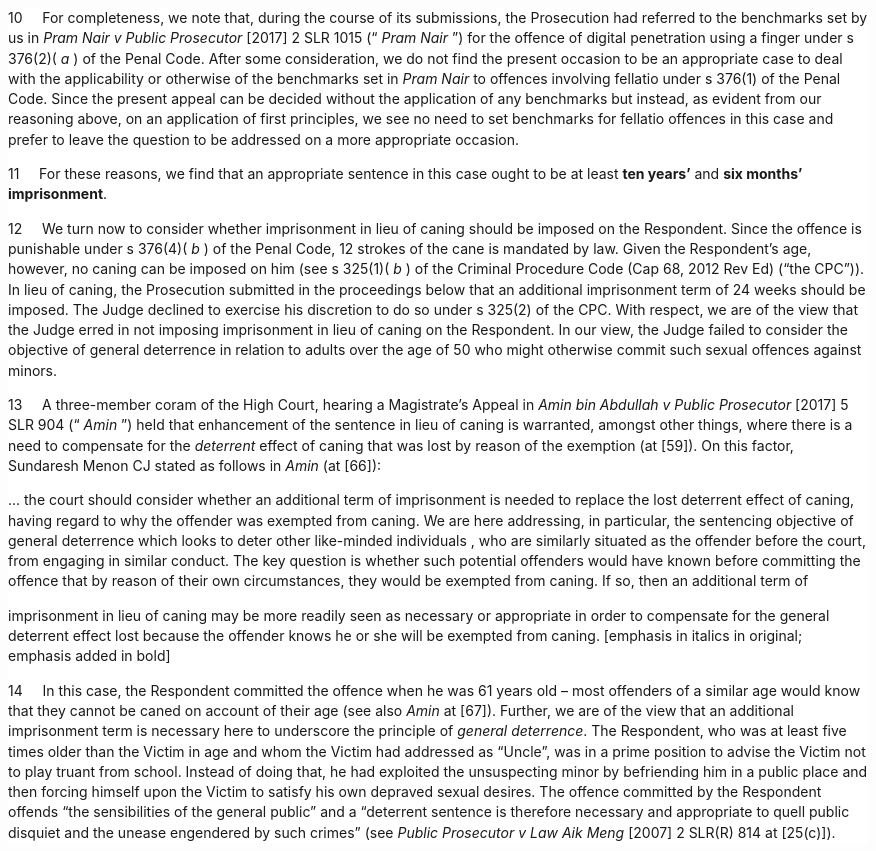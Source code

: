 10     For completeness, we note that, during the course of its submissions, the Prosecution had referred to the benchmarks set by us in _Pram Nair v Public Prosecutor_ <span class="citation">[2017] 2 SLR 1015</span> (“ _Pram Nair_ ”) for the offence of digital penetration using a finger under s 376(2)( _a_ ) of the Penal Code. After some consideration, we do not find the present occasion to be an appropriate case to deal with the applicability or otherwise of the benchmarks set in _Pram Nair_ to offences involving fellatio under s 376(1) of the Penal Code. Since the present appeal can be decided without the application of any benchmarks but instead, as evident from our reasoning above, on an application of first principles, we see no need to set benchmarks for fellatio offences in this case and prefer to leave the question to be addressed on a more appropriate occasion. 

11     For these reasons, we find that an appropriate sentence in this case ought to be at least **ten years’** and **six months’ imprisonment**. 

12     We turn now to consider whether imprisonment in lieu of caning should be imposed on the Respondent. Since the offence is punishable under s 376(4)( _b_ ) of the Penal Code, 12 strokes of the cane is mandated by law. Given the Respondent’s age, however, no caning can be imposed on him (see s 325(1)( _b_ ) of the Criminal Procedure Code (Cap 68, 2012 Rev Ed) (“the CPC”)). In lieu of caning, the Prosecution submitted in the proceedings below that an additional imprisonment term of 24 weeks should be imposed. The Judge declined to exercise his discretion to do so under s 325(2) of the CPC. With respect, we are of the view that the Judge erred in not imposing imprisonment in lieu of caning on the Respondent. In our view, the Judge failed to consider the objective of general deterrence in relation to adults over the age of 50 who might otherwise commit such sexual offences against minors. 

13     A three-member coram of the High Court, hearing a Magistrate’s Appeal in _Amin bin Abdullah v Public Prosecutor_ <span class="citation">[2017] 5 SLR 904</span> (“ _Amin_ ”) held that enhancement of the sentence in lieu of caning is warranted, amongst other things, where there is a need to compensate for the _deterrent_ effect of caning that was lost by reason of the exemption (at [59]). On this factor, Sundaresh Menon CJ stated as follows in _Amin_ (at [66]): 

 ... the court should consider whether an additional term of imprisonment is needed to replace the lost deterrent effect of caning, having regard to why the offender was exempted from caning. We are here addressing, in particular, the sentencing objective of general deterrence which looks to deter other like-minded individuals , who are similarly situated as the offender before the court, from engaging in similar conduct. The key question is whether such potential offenders would have known before committing the offence that by reason of their own circumstances, they would be exempted from caning. If so, then an additional term of 


 imprisonment in lieu of caning may be more readily seen as necessary or appropriate in order to compensate for the general deterrent effect lost because the offender knows he or she will be exempted from caning. [emphasis in italics in original; emphasis added in bold] 

14     In this case, the Respondent committed the offence when he was 61 years old – most offenders of a similar age would know that they cannot be caned on account of their age (see also _Amin_ at [67]). Further, we are of the view that an additional imprisonment term is necessary here to underscore the principle of _general deterrence_. The Respondent, who was at least five times older than the Victim in age and whom the Victim had addressed as “Uncle”, was in a prime position to advise the Victim not to play truant from school. Instead of doing that, he had exploited the unsuspecting minor by befriending him in a public place and then forcing himself upon the Victim to satisfy his own depraved sexual desires. The offence committed by the Respondent offends “the sensibilities of the general public” and a “deterrent sentence is therefore necessary and appropriate to quell public disquiet and the unease engendered by such crimes” (see _Public Prosecutor v Law Aik Meng_ <span class="citation">[2007] 2 SLR(R) 814</span> at [25(c)]). 
